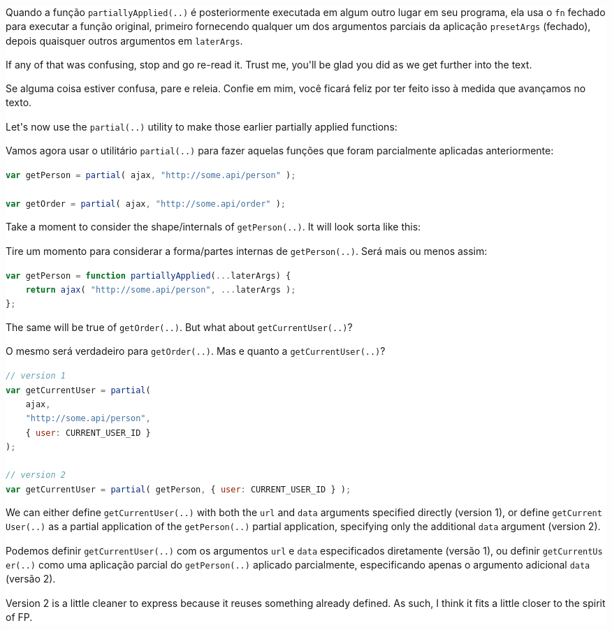 Quando a função `partiallyApplied(..)` é posteriormente executada em algum outro lugar em seu programa, ela usa o `fn` fechado para executar a função original, primeiro fornecendo qualquer um dos argumentos parciais da aplicação `presetArgs` (fechado), depois quaisquer outros argumentos em `laterArgs`.

If any of that was confusing, stop and go re-read it. Trust me, you'll be glad you did as we get further into the text.

Se alguma coisa estiver confusa, pare e releia. Confie em mim, você ficará feliz por ter feito isso à medida que avançamos no texto.

Let's now use the `partial(..)` utility to make those earlier partially applied functions:

Vamos agora usar o utilitário `partial(..)` para fazer aquelas funções que foram parcialmente aplicadas anteriormente:

```js
var getPerson = partial( ajax, "http://some.api/person" );

var getOrder = partial( ajax, "http://some.api/order" );
```

Take a moment to consider the shape/internals of `getPerson(..)`. It will look sorta like this:

Tire um momento para considerar a forma/partes internas de `getPerson(..)`. Será mais ou menos assim:

```js
var getPerson = function partiallyApplied(...laterArgs) {
    return ajax( "http://some.api/person", ...laterArgs );
};
```

The same will be true of `getOrder(..)`. But what about `getCurrentUser(..)`?

O mesmo será verdadeiro para `getOrder(..)`. Mas e quanto a `getCurrentUser(..)`?

```js
// version 1
var getCurrentUser = partial(
    ajax,
    "http://some.api/person",
    { user: CURRENT_USER_ID }
);

// version 2
var getCurrentUser = partial( getPerson, { user: CURRENT_USER_ID } );
```

We can either define `getCurrentUser(..)` with both the `url` and `data` arguments specified directly (version 1), or define `getCurrentUser(..)` as a partial application of the `getPerson(..)` partial application, specifying only the additional `data` argument (version 2).

Podemos definir `getCurrentUser(..)` com os argumentos `url` e `data` especificados diretamente (versão 1), ou definir `getCurrentUser(..)` como uma aplicação parcial do `getPerson(..)` aplicado parcialmente, especificando apenas o argumento adicional `data` (versão 2).

Version 2 is a little cleaner to express because it reuses something already defined. As such, I think it fits a little closer to the spirit of FP.
